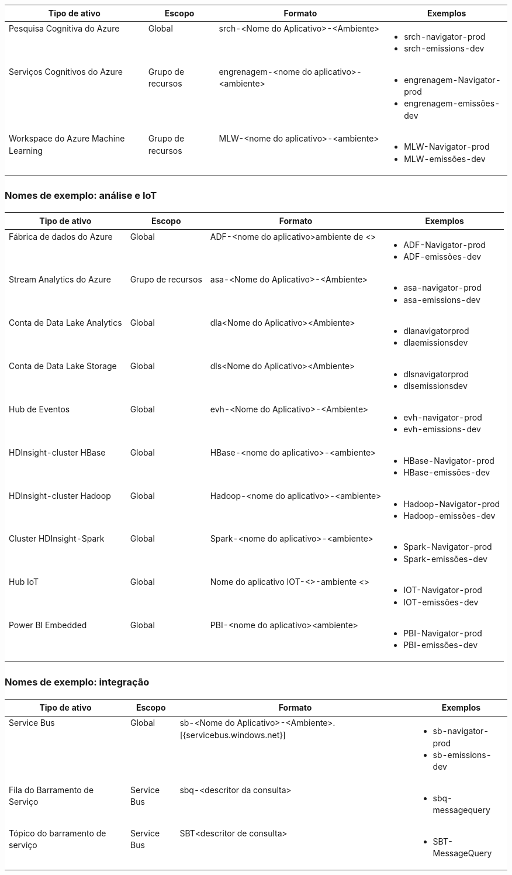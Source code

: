 | Tipo de ativo                       | Escopo          | Formato                            | Exemplos                                                          |
|----------------------------------|----------------|-----------------------------------|-------------------------------------------------------------------|
| Pesquisa Cognitiva do Azure           | Global         | srch-\<Nome do Aplicativo\>-\<Ambiente\> | <ul><li>srch-navigator-prod </li><li>srch-emissions-dev</li></ul> |
| Serviços Cognitivos do Azure         | Grupo de recursos | engrenagem-\<nome do aplicativo\>-\<ambiente\>  | <ul><li>engrenagem-Navigator-prod </li><li>engrenagem-emissões-dev</li></ul>   |
| Workspace do Azure Machine Learning | Grupo de recursos | MLW-\<nome do aplicativo\>-\<ambiente\>  | <ul><li>MLW-Navigator-prod </li><li>MLW-emissões-dev</li></ul>   |

### <a name="example-names-analytics-and-iot"></a>Nomes de exemplo: análise e IoT

| Tipo de ativo                  | Escopo          | Formato                              | Exemplos                                                              |
|-----------------------------|----------------|-------------------------------------|-----------------------------------------------------------------------|
| Fábrica de dados do Azure          | Global         | ADF-\<nome do aplicativo\>ambiente de \<\>     | <ul><li>ADF-Navigator-prod </li><li>ADF-emissões-dev</li></ul>       |
| Stream Analytics do Azure      | Grupo de recursos | asa-\<Nome do Aplicativo\>-\<Ambiente\>    | <ul><li>asa-navigator-prod </li><li>asa-emissions-dev</li></ul>       |
| Conta de Data Lake Analytics | Global         | dla\<Nome do Aplicativo\>\<Ambiente\>      | <ul><li>dlanavigatorprod </li><li>dlaemissionsdev</li></ul>           |
| Conta de Data Lake Storage   | Global         | dls\<Nome do Aplicativo\>\<Ambiente\>      | <ul><li>dlsnavigatorprod </li><li>dlsemissionsdev</li></ul>           |
| Hub de Eventos                   | Global         | evh-\<Nome do Aplicativo\>-\<Ambiente\>    | <ul><li>evh-navigator-prod </li><li>evh-emissions-dev</li></ul>       |
| HDInsight-cluster HBase   | Global         | HBase-\<nome do aplicativo\>-\<ambiente\>  | <ul><li>HBase-Navigator-prod </li><li>HBase-emissões-dev</li></ul>   |
| HDInsight-cluster Hadoop  | Global         | Hadoop-\<nome do aplicativo\>-\<ambiente\> | <ul><li>Hadoop-Navigator-prod </li><li>Hadoop-emissões-dev</li></ul> |
| Cluster HDInsight-Spark   | Global         | Spark-\<nome do aplicativo\>-\<ambiente\>  | <ul><li>Spark-Navigator-prod </li><li>Spark-emissões-dev </li></ul>  |
| Hub IoT                     | Global         | Nome do aplicativo IOT-\<\>-ambiente \<\>    | <ul><li>IOT-Navigator-prod </li><li>IOT-emissões-dev</li></ul>       |
| Power BI Embedded           | Global         | PBI-\<nome do aplicativo\>\<ambiente\>     | <ul><li>PBI-Navigator-prod </li><li>PBI-emissões-dev</li></ul>       |

### <a name="example-names-integration"></a>Nomes de exemplo: integração

| Tipo de ativo        | Escopo       | Formato                                                     | Exemplos                                                      |
|-------------------|-------------|------------------------------------------------------------|---------------------------------------------------------------|
| Service Bus       | Global      | sb-\<Nome do Aplicativo\>-\<Ambiente\>.[{servicebus.windows.net}] | <ul><li>sb-navigator-prod </li><li>sb-emissions-dev</li></ul> |
| Fila do Barramento de Serviço | Service Bus | sbq-\<descritor da consulta\>                                   | <ul><li>sbq-messagequery</li></ul>                            |
| Tópico do barramento de serviço | Service Bus | SBT\<descritor de consulta\>                                   | <ul><li>SBT-MessageQuery</li></ul>                            |
